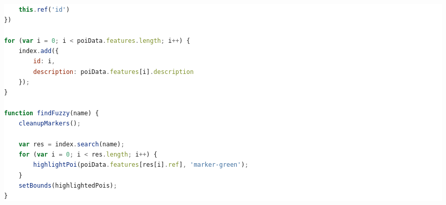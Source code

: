 ```js
    this.ref('id')
})

for (var i = 0; i < poiData.features.length; i++) {
    index.add({
        id: i,
        description: poiData.features[i].description
    });
}

function findFuzzy(name) {
    cleanupMarkers();

    var res = index.search(name);
    for (var i = 0; i < res.length; i++) {
        highlightPoi(poiData.features[res[i].ref], 'marker-green');
    }
    setBounds(highlightedPois);
}
```
